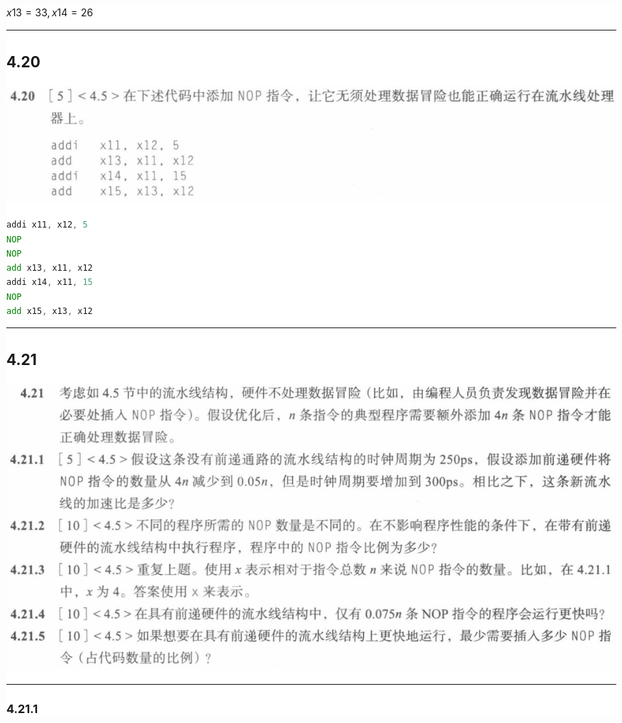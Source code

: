 $x13=33,x14=26$
***
## 4.20

![](../../../assets/Pasted%20image%2020241116233025.png)

```asm
addi x11, x12, 5
NOP
NOP
add x13, x11, x12
addi x14, x11, 15
NOP
add x15, x13, x12
```
***
## 4.21

![](../../../assets/Pasted%20image%2020241116233519.png)
***
### 4.21.1
